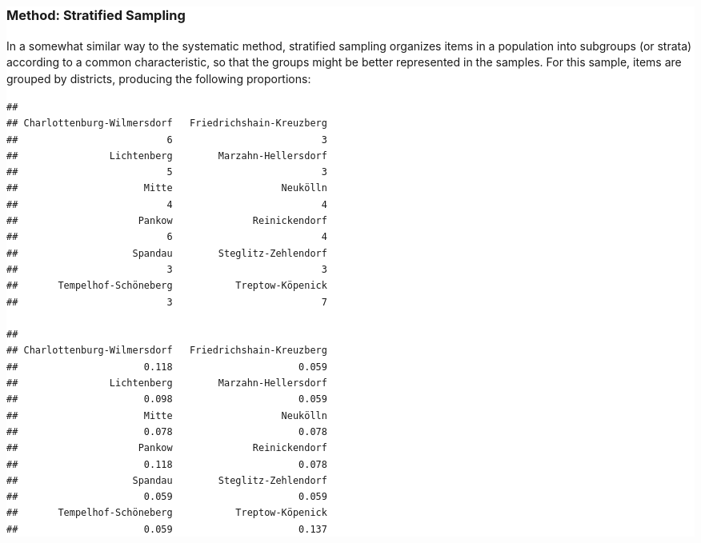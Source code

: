 ### Method: Stratified Sampling

In a somewhat similar way to the systematic method, stratified sampling
organizes items in a population into subgroups (or strata) according to
a common characteristic, so that the groups might be better represented
in the samples. For this sample, items are grouped by districts,
producing the following proportions:

    ## 
    ## Charlottenburg-Wilmersdorf   Friedrichshain-Kreuzberg 
    ##                          6                          3 
    ##                Lichtenberg        Marzahn-Hellersdorf 
    ##                          5                          3 
    ##                      Mitte                   Neukölln 
    ##                          4                          4 
    ##                     Pankow              Reinickendorf 
    ##                          6                          4 
    ##                    Spandau        Steglitz-Zehlendorf 
    ##                          3                          3 
    ##       Tempelhof-Schöneberg           Treptow-Köpenick 
    ##                          3                          7

    ## 
    ## Charlottenburg-Wilmersdorf   Friedrichshain-Kreuzberg 
    ##                      0.118                      0.059 
    ##                Lichtenberg        Marzahn-Hellersdorf 
    ##                      0.098                      0.059 
    ##                      Mitte                   Neukölln 
    ##                      0.078                      0.078 
    ##                     Pankow              Reinickendorf 
    ##                      0.118                      0.078 
    ##                    Spandau        Steglitz-Zehlendorf 
    ##                      0.059                      0.059 
    ##       Tempelhof-Schöneberg           Treptow-Köpenick 
    ##                      0.059                      0.137
